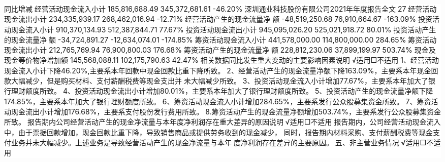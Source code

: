 同比增减
经营活动现金流入小计
185,816,688.49
345,372,681.61
-46.20%
深圳通业科技股份有限公司2021年年度报告全文
27
经营活动现金流出小计
234,335,939.17
268,462,016.94
-12.71%
经营活动产生的现金流量净
额
-48,519,250.68
76,910,664.67
-163.09%
投资活动现金流入小计
910,370,134.93
512,387,844.71
77.67%
投资活动现金流出小计
945,095,026.20
525,021,918.72
80.01%
投资活动产生的现金流量净
额
-34,724,891.27
-12,634,074.01
-174.85%
筹资活动现金流入小计
441,578,000.00
114,800,000.00
284.65%
筹资活动现金流出小计
212,765,769.94
76,900,800.03
176.68%
筹资活动产生的现金流量净
额
228,812,230.06
37,899,199.97
503.74%
现金及现金等价物净增加额
145,568,088.11
102,175,790.63
42.47%
相关数据同比发生重大变动的主要影响因素说明
√适用□不适用
1、经营活动现金流入小计下降46.20%,主要系本年回款中现金回款比重下降所致。
2、经营活动产生的现金流量净额下降163.09%，主要系本年现金回款大幅减少，但是购买材料、支付薪酬税费等现金支出并
未大幅减少所致。
3、投资活动现金流入小计增加77.67%，主要系本年加大了银行理财额度所致。
4、投资活动现金流出小计增加80.01%，主要系本年加大了银行理财额度所致。
5、投资活动产生的现金流量净额下降174.85%，主要系本年加大了银行理财额度所致。
6、筹资活动现金流入小计增加284.65%，主要系发行公众股募集资金所致。
7、筹资活动现金流出小计增加176.68%，主要系支付股份发行费用所致。
8.筹资活动产生的现金流量净额增加503.74%，主要系发行公众股募集资金所致。
报告期内公司经营活动产生的现金净流量与本年度净利润存在重大差异的原因说明
√适用□不适用
报告期内，公司经营活动现金流入中，由于票据回款增加，现金回款比重下降，导致销售商品或提供劳务收到的现金减少，
同时，报告期内材料采购、支付薪酬税费等现金支付业务并未大幅减少。上述业务是导致经营活动产生的现金净流量与本年
度净利润存在差异的主要原因。
五、非主营业务情况
√适用□不适用